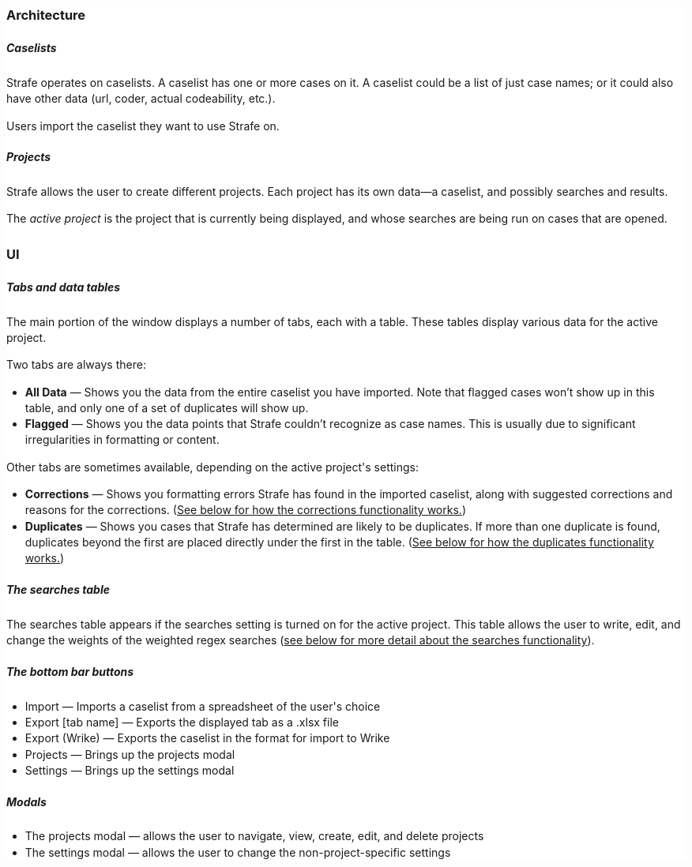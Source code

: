 ### Architecture

##### Caselists
Strafe operates on caselists. A caselist has one or more cases on it. A caselist could be a list of just case names; or it could also have other data (url, coder, actual codeability, etc.).

Users import the caselist they want to use Strafe on.

##### Projects
Strafe allows the user to create different projects. Each project has its own data—a caselist, and possibly searches and results.

The _active project_ is the project that is currently being displayed, and whose searches are being run on cases that are opened.

### UI

##### Tabs and data tables

The main portion of the window displays a number of tabs, each with a table. These tables display various data for the active project.

Two tabs are always there:
* **All Data** — Shows you the data from the entire caselist you have imported. Note that flagged cases won’t show up in this table, and only one of a set of duplicates will show up.
* **Flagged** — Shows you the data points that Strafe couldn’t recognize as case names. This is usually due to significant irregularities in formatting or content.

Other tabs are sometimes available, depending on the active project's settings:
* **Corrections** — Shows you formatting errors Strafe has found in the imported caselist, along with suggested corrections and reasons for the corrections. ([See below for how the corrections functionality works.](#corrections))
* **Duplicates** — Shows you cases that Strafe has determined are likely to be duplicates. If more than one duplicate is found, duplicates beyond the first are placed directly under the first in the table. ([See below for how the duplicates functionality works.](#duplicates))

##### The searches table

The searches table appears if the searches setting is turned on for the active project. This table allows the user to write, edit, and change the weights of the weighted regex searches ([see below for more detail about the searches functionality](#searches)).

##### The bottom bar buttons

* Import — Imports a caselist from a spreadsheet of the user's choice
* Export [tab name] — Exports the displayed tab as a .xlsx file
* Export (Wrike) — Exports the caselist in the format for import to Wrike
* Projects — Brings up the projects modal
* Settings — Brings up the settings modal

##### Modals

* The projects modal — allows the user to navigate, view, create, edit, and delete projects
* The settings modal — allows the user to change the non-project-specific settings
